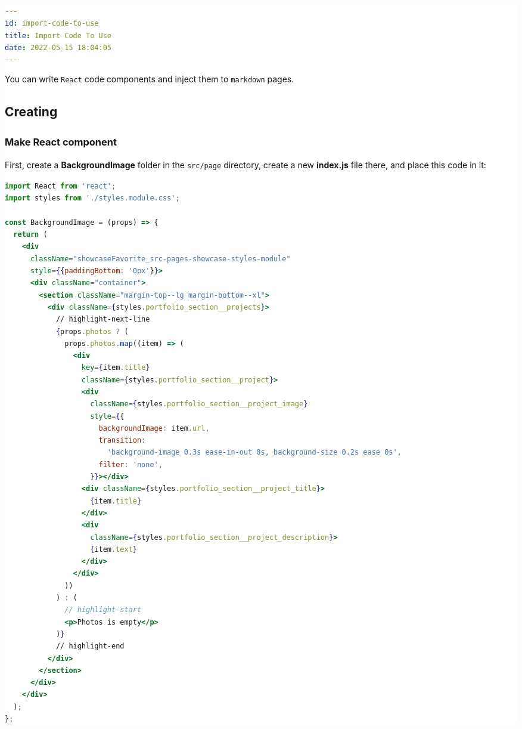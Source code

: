 ```yaml
---
id: import-code-to-use
title: Import Code To Use
date: 2022-05-15 18:04:05
---
```


You can write `React` code components and inject them to `markdown` pages.

## Creating

### Make React component

First, create a **BackgroundImage** folder in the `src/page` directory, create a new **index.js** file there, and place this code in it:

```jsx title="src/page/BackgroundImage/index.js"
import React from 'react';
import styles from './styles.module.css';

const BackgroundImage = (props) => {
  return (
    <div
      className="showcaseFavorite_src-pages-showcase-styles-module"
      style={{paddingBottom: '0px'}}>
      <div className="container">
        <section className="margin-top--lg margin-bottom--xl">
          <div className={styles.portfolio_section__projects}>
            // highlight-next-line
            {props.photos ? (
              props.photos.map((item) => (
                <div
                  key={item.title}
                  className={styles.portfolio_section__project}>
                  <div
                    className={styles.portfolio_section__project_image}
                    style={{
                      backgroundImage: item.url,
                      transition:
                        'background-image 0.3s ease-in-out 0s, background-size 0.2s ease 0s',
                      filter: 'none',
                    }}></div>
                  <div className={styles.portfolio_section__project_title}>
                    {item.title}
                  </div>
                  <div
                    className={styles.portfolio_section__project_description}>
                    {item.text}
                  </div>
                </div>
              ))
            ) : (
              // highlight-start
              <p>Photos is empty</p>
            )}
            // highlight-end
          </div>
        </section>
      </div>
    </div>
  );
};

```